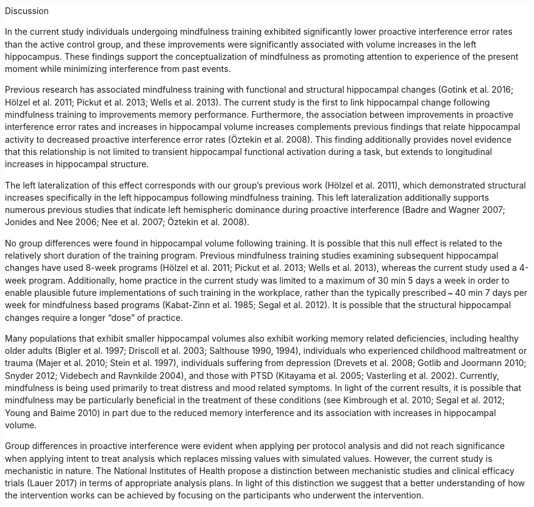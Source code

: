 

Discussion

In the current study individuals undergoing mindfulness training exhibited significantly lower proactive interference error rates than the active control group, and these improvements were significantly associated with volume increases in the left hippocampus. These findings support the conceptualization of mindfulness as promoting attention to experience of the present moment while minimizing interference from past events.



Previous research has associated mindfulness training with functional and structural hippocampal changes (Gotink et al. 2016; Hölzel et al. 2011; Pickut et al. 2013; Wells et al. 2013). The current study is the first to link hippocampal change following mindfulness training to improvements memory performance. Furthermore, the association between improvements in proactive interference error rates and increases in hippocampal volume increases complements previous findings that relate hippocampal activity to decreased proactive interference error rates (Öztekin et al. 2008). This finding additionally provides novel evidence that this relationship is not limited to transient hippocampal functional activation during a task, but extends to longitudinal increases in hippocampal structure.



The left lateralization of this effect corresponds with our group’s previous work (Hölzel et al. 2011), which demonstrated structural increases specifically in the left hippocampus following mindfulness training. This left lateralization additionally supports numerous previous studies that indicate left hemispheric dominance during proactive interference (Badre and Wagner 2007; Jonides and Nee 2006; Nee et al. 2007; Öztekin et al. 2008).



No group differences were found in hippocampal volume following training. It is possible that this null effect is related to the relatively short duration of the training program. Previous mindfulness training studies examining subsequent hippocampal changes have used 8-week programs (Hölzel et al. 2011; Pickut et al. 2013; Wells et al. 2013), whereas the current study used a 4-week program. Additionally, home practice in the current study was limited to a maximum of 30 min 5 days a week in order to enable plausible future implementations of such training in the workplace, rather than the typically prescribed ~ 40 min 7 days per week for mindfulness based programs (Kabat-Zinn et al. 1985; Segal et al. 2012). It is possible that the structural hippocampal changes require a longer “dose” of practice.



Many populations that exhibit smaller hippocampal volumes also exhibit working memory related deficiencies, including healthy older adults (Bigler et al. 1997; Driscoll et al. 2003; Salthouse 1990, 1994), individuals who experienced childhood maltreatment or trauma (Majer et al. 2010; Stein et al. 1997), individuals suffering from depression (Drevets et al. 2008; Gotlib and Joormann 2010; Snyder 2012; Videbech and Ravnkilde 2004), and those with PTSD (Kitayama et al. 2005; Vasterling et al. 2002). Currently, mindfulness is being used primarily to treat distress and mood related symptoms. In light of the current results, it is possible that mindfulness may be particularly beneficial in the treatment of these conditions (see Kimbrough et al. 2010; Segal et al. 2012; Young and Baime 2010) in part due to the reduced memory interference and its association with increases in hippocampal volume.



Group differences in proactive interference were evident when applying per protocol analysis and did not reach significance when applying intent to treat analysis which replaces missing values with simulated values. However, the current study is mechanistic in nature. The National Institutes of Health propose a distinction between mechanistic studies and clinical efficacy trials (Lauer 2017) in terms of appropriate analysis plans. In light of this distinction we suggest that a better understanding of how the intervention works can be achieved by focusing on the participants who underwent the intervention.
